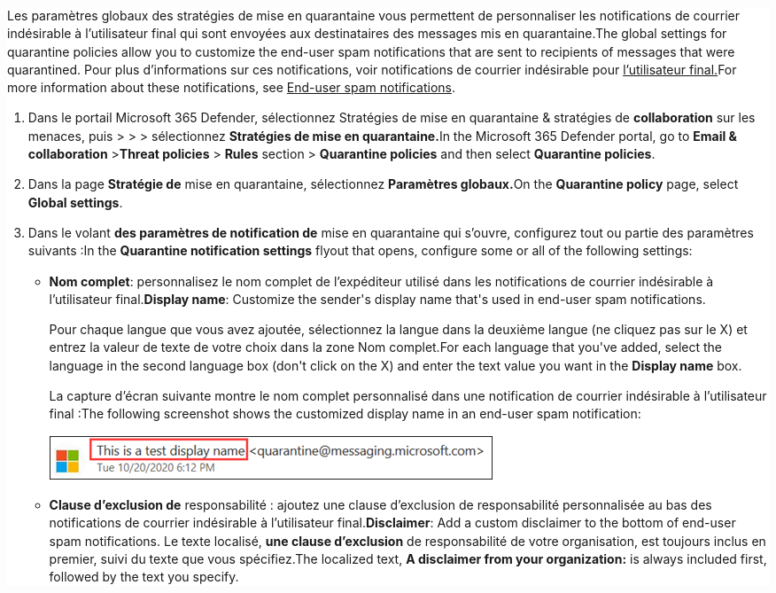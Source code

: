 <span data-ttu-id="00b91-335">Les paramètres globaux des stratégies de mise en quarantaine vous permettent de personnaliser les notifications de courrier indésirable à l’utilisateur final qui sont envoyées aux destinataires des messages mis en quarantaine.</span><span class="sxs-lookup"><span data-stu-id="00b91-335">The global settings for quarantine policies allow you to customize the end-user spam notifications that are sent to recipients of messages that were quarantined.</span></span> <span data-ttu-id="00b91-336">Pour plus d’informations sur ces notifications, voir notifications de courrier indésirable pour [l’utilisateur final.](use-spam-notifications-to-release-and-report-quarantined-messages.md)</span><span class="sxs-lookup"><span data-stu-id="00b91-336">For more information about these notifications, see [End-user spam notifications](use-spam-notifications-to-release-and-report-quarantined-messages.md).</span></span>

1. <span data-ttu-id="00b91-337">Dans le portail Microsoft 365 Defender, sélectionnez Stratégies de mise en quarantaine & stratégies de **collaboration** sur les menaces, puis \>  \>  \>  sélectionnez **Stratégies de mise en quarantaine.**</span><span class="sxs-lookup"><span data-stu-id="00b91-337">In the Microsoft 365 Defender portal, go to **Email & collaboration** \>**Threat policies** \> **Rules** section \> **Quarantine policies** and then select **Quarantine policies**.</span></span>

2. <span data-ttu-id="00b91-338">Dans la page **Stratégie de** mise en quarantaine, sélectionnez **Paramètres globaux.**</span><span class="sxs-lookup"><span data-stu-id="00b91-338">On the **Quarantine policy** page, select **Global settings**.</span></span>

3. <span data-ttu-id="00b91-339">Dans le volant **des paramètres de notification de** mise en quarantaine qui s’ouvre, configurez tout ou partie des paramètres suivants :</span><span class="sxs-lookup"><span data-stu-id="00b91-339">In the **Quarantine notification settings** flyout that opens, configure some or all of the following settings:</span></span>

   - <span data-ttu-id="00b91-340">**Nom complet**: personnalisez le nom complet de l’expéditeur utilisé dans les notifications de courrier indésirable à l’utilisateur final.</span><span class="sxs-lookup"><span data-stu-id="00b91-340">**Display name**: Customize the sender's display name that's used in end-user spam notifications.</span></span>

     <span data-ttu-id="00b91-341">Pour chaque langue que vous avez ajoutée, sélectionnez la langue dans la deuxième langue (ne cliquez pas  sur le X) et entrez la valeur de texte de votre choix dans la zone Nom complet.</span><span class="sxs-lookup"><span data-stu-id="00b91-341">For each language that you've added, select the language in the second language box (don't click on the X) and enter the text value you want in the **Display name** box.</span></span>

     <span data-ttu-id="00b91-342">La capture d’écran suivante montre le nom complet personnalisé dans une notification de courrier indésirable à l’utilisateur final :</span><span class="sxs-lookup"><span data-stu-id="00b91-342">The following screenshot shows the customized display name in an end-user spam notification:</span></span>

     ![Nom d’affichage de l’expéditeur personnalisé dans une notification de courrier indésirable à l’utilisateur final](../../media/quarantine-tags-esn-customization-display-name.png)

   - <span data-ttu-id="00b91-344">**Clause d’exclusion de** responsabilité : ajoutez une clause d’exclusion de responsabilité personnalisée au bas des notifications de courrier indésirable à l’utilisateur final.</span><span class="sxs-lookup"><span data-stu-id="00b91-344">**Disclaimer**: Add a custom disclaimer to the bottom of end-user spam notifications.</span></span> <span data-ttu-id="00b91-345">Le texte localisé, **une clause d’exclusion** de responsabilité de votre organisation, est toujours inclus en premier, suivi du texte que vous spécifiez.</span><span class="sxs-lookup"><span data-stu-id="00b91-345">The localized text, **A disclaimer from your organization:** is always included first, followed by the text you specify.</span></span>
